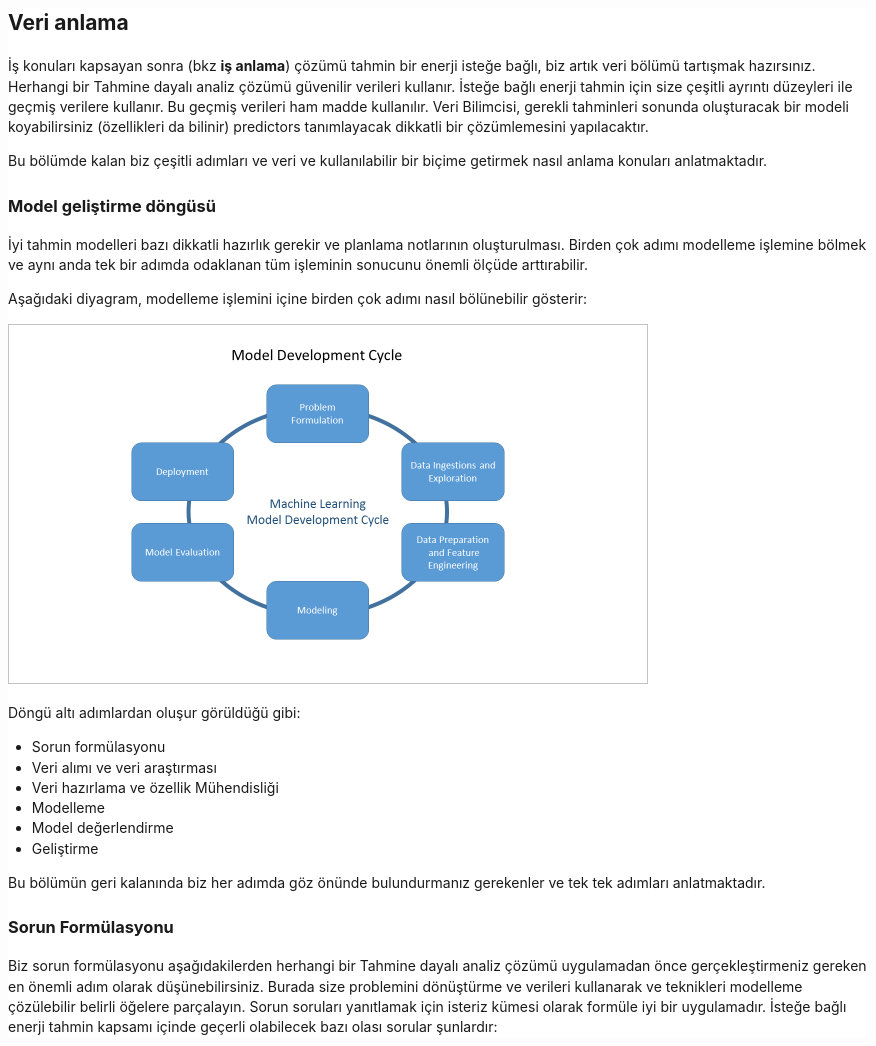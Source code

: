 ## <a name="data-understanding"></a>Veri anlama
İş konuları kapsayan sonra (bkz **iş anlama**) çözümü tahmin bir enerji isteğe bağlı, biz artık veri bölümü tartışmak hazırsınız. Herhangi bir Tahmine dayalı analiz çözümü güvenilir verileri kullanır. İsteğe bağlı enerji tahmin için size çeşitli ayrıntı düzeyleri ile geçmiş verilere kullanır. Bu geçmiş verileri ham madde kullanılır. Veri Bilimcisi, gerekli tahminleri sonunda oluşturacak bir modeli koyabilirsiniz (özellikleri da bilinir) predictors tanımlayacak dikkatli bir çözümlemesini yapılacaktır.

Bu bölümde kalan biz çeşitli adımları ve veri ve kullanılabilir bir biçime getirmek nasıl anlama konuları anlatmaktadır.

### <a name="the-model-development-cycle"></a>Model geliştirme döngüsü
İyi tahmin modelleri bazı dikkatli hazırlık gerekir ve planlama notlarının oluşturulması. Birden çok adımı modelleme işlemine bölmek ve aynı anda tek bir adımda odaklanan tüm işleminin sonucunu önemli ölçüde arttırabilir.

Aşağıdaki diyagram, modelleme işlemini içine birden çok adımı nasıl bölünebilir gösterir:

![Model geliştirme döngüsü](media/cortana-analytics-playbook-demand-forecasting-energy/model-development-cycle.png)

Döngü altı adımlardan oluşur görüldüğü gibi:

* Sorun formülasyonu
* Veri alımı ve veri araştırması
* Veri hazırlama ve özellik Mühendisliği
* Modelleme
* Model değerlendirme
* Geliştirme

Bu bölümün geri kalanında biz her adımda göz önünde bulundurmanız gerekenler ve tek tek adımları anlatmaktadır.

### <a name="problem-formulation"></a>Sorun Formülasyonu
Biz sorun formülasyonu aşağıdakilerden herhangi bir Tahmine dayalı analiz çözümü uygulamadan önce gerçekleştirmeniz gereken en önemli adım olarak düşünebilirsiniz. Burada size problemini dönüştürme ve verileri kullanarak ve teknikleri modelleme çözülebilir belirli öğelere parçalayın. Sorun soruları yanıtlamak için isteriz kümesi olarak formüle iyi bir uygulamadır. İsteğe bağlı enerji tahmin kapsamı içinde geçerli olabilecek bazı olası sorular şunlardır:
